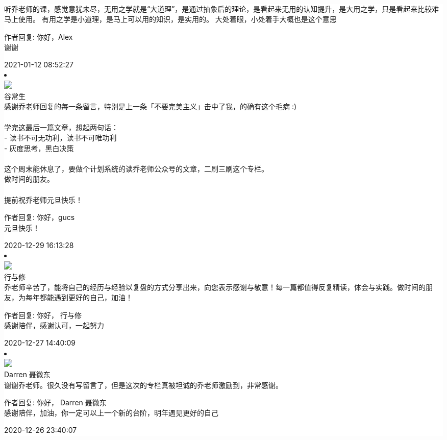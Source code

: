  </div>
  <div class="_2_QraFYR_0">听乔老师的课，感觉意犹未尽，无用之学就是“大道理”，是通过抽象后的理论，是看起来无用的认知提升，是大用之学，只是看起来比较难马上使用。 有用之学是小道理，是马上可以用的知识，是实用的。 大处着眼，小处着手大概也是这个意思</div>
  <div class="_10o3OAxT_0">
    <p class="_3KxQPN3V_0">作者回复: 你好，Alex<br>谢谢</p>
  </div>
  <div class="_3klNVc4Z_0">
    <div class="_3Hkula0k_0">2021-01-12 08:52:27</div>
  </div>
</div>
</div>
</li>
<li>
<div class="_2sjJGcOH_0"><img src="https://static001.geekbang.org/account/avatar/00/0f/5a/ba/295de4b3.jpg"
  class="_3FLYR4bF_0">
<div class="_36ChpWj4_0">
  <div class="_2zFoi7sd_0"><span>谷常生</span>
  </div>
  <div class="_2_QraFYR_0">感谢乔老师回复的每一条留言，特别是上一条「不要完美主义」击中了我，的确有这个毛病  :)<br><br>学完这最后一篇文章，想起两句话：<br>- 读书不可无功利，读书不可唯功利<br>- 灰度思考，黑白决策<br><br>这个周末能休息了，要做个计划系统的读乔老师公众号的文章，二刷三刷这个专栏。<br>做时间的朋友。<br><br>提前祝乔老师元旦快乐！</div>
  <div class="_10o3OAxT_0">
    <p class="_3KxQPN3V_0">作者回复: 你好，gucs<br>元旦快乐！</p>
  </div>
  <div class="_3klNVc4Z_0">
    <div class="_3Hkula0k_0">2020-12-29 16:13:28</div>
  </div>
</div>
</div>
</li>
<li>
<div class="_2sjJGcOH_0"><img src="https://static001.geekbang.org/account/avatar/00/12/f2/f2/2a9a6e9a.jpg"
  class="_3FLYR4bF_0">
<div class="_36ChpWj4_0">
  <div class="_2zFoi7sd_0"><span>行与修</span>
  </div>
  <div class="_2_QraFYR_0">乔老师辛苦了，能将自己的经历与经验以复盘的方式分享出来，向您表示感谢与敬意！每一篇都值得反复精读，体会与实践。做时间的朋友，为每年都能遇到更好的自己，加油！</div>
  <div class="_10o3OAxT_0">
    <p class="_3KxQPN3V_0">作者回复: 你好， 行与修<br>感谢陪伴，感谢认可，一起努力</p>
  </div>
  <div class="_3klNVc4Z_0">
    <div class="_3Hkula0k_0">2020-12-27 14:40:09</div>
  </div>
</div>
</div>
</li>
<li>
<div class="_2sjJGcOH_0"><img src="https://static001.geekbang.org/account/avatar/00/10/3a/1b/5a79861c.jpg"
  class="_3FLYR4bF_0">
<div class="_36ChpWj4_0">
  <div class="_2zFoi7sd_0"><span>Darren 聂微东</span>
  </div>
  <div class="_2_QraFYR_0">谢谢乔老师。很久没有写留言了，但是这次的专栏真被坦诚的乔老师激励到，非常感谢。</div>
  <div class="_10o3OAxT_0">
    <p class="_3KxQPN3V_0">作者回复: 你好， Darren 聂微东<br>感谢陪伴，加油，你一定可以上一个新的台阶，明年遇见更好的自己</p>
  </div>
  <div class="_3klNVc4Z_0">
    <div class="_3Hkula0k_0">2020-12-26 23:40:07</div>
  </div>
</div>
</div>